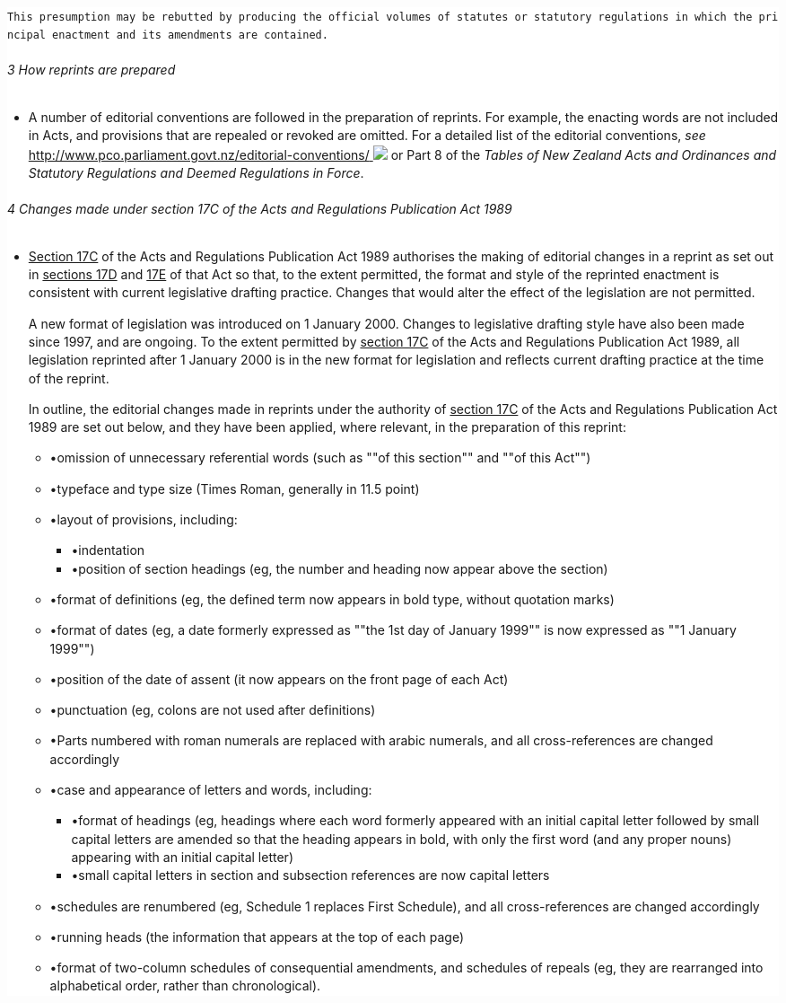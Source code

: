     This presumption may be rebutted by producing the official volumes of statutes or statutory regulations in which the principal enactment and its amendments are contained.

###### 3 How reprints are prepared
    
*   A number of editorial conventions are followed in the preparation of reprints. For example, the enacting words are not included in Acts, and provisions that are repealed or revoked are omitted. For a detailed list of the editorial conventions, _see_ [http://www.pco.parliament.govt.nz/editorial-conventions/ ][37] ![](/images/external_link.gif) or Part 8 of the _Tables of New Zealand Acts and Ordinances and Statutory Regulations and Deemed Regulations in Force_.

###### 4 Changes made under section 17C of the Acts and Regulations Publication Act 1989
    
*   [Section 17C][0] of the Acts and Regulations Publication Act 1989 authorises the making of editorial changes in a reprint as set out in [sections 17D][38] and [17E][39] of that Act so that, to the extent permitted, the format and style of the reprinted enactment is consistent with current legislative drafting practice. Changes that would alter the effect of the legislation are not permitted.
    
    A new format of legislation was introduced on 1 January 2000\. Changes to legislative drafting style have also been made since 1997, and are ongoing. To the extent permitted by [section 17C][0] of the Acts and Regulations Publication Act 1989, all legislation reprinted after 1 January 2000 is in the new format for legislation and reflects current drafting practice at the time of the reprint.
    
    In outline, the editorial changes made in reprints under the authority of [section 17C][0] of the Acts and Regulations Publication Act 1989 are set out below, and they have been applied, where relevant, in the preparation of this reprint:
        
    *   •omission of unnecessary referential words (such as ""of this section"" and ""of this Act"")
    *   •typeface and type size (Times Roman, generally in 11.5 point)
    *   •layout of provisions, including:
            
        *   •indentation
        *   •position of section headings (eg, the number and heading now appear above the section)
        
    *   •format of definitions (eg, the defined term now appears in bold type, without quotation marks)
    *   •format of dates (eg, a date formerly expressed as ""the 1st day of January 1999"" is now expressed as ""1 January 1999"")
    *   •position of the date of assent (it now appears on the front page of each Act)
    *   •punctuation (eg, colons are not used after definitions)
    *   •Parts numbered with roman numerals are replaced with arabic numerals, and all cross-references are changed accordingly
    *   •case and appearance of letters and words, including:
            
        *   •format of headings (eg, headings where each word formerly appeared with an initial capital letter followed by small capital letters are amended so that the heading appears in bold, with only the first word (and any proper nouns) appearing with an initial capital letter)
        *   •small capital letters in section and subsection references are now capital letters
        
    *   •schedules are renumbered (eg, Schedule 1 replaces First Schedule), and all cross-references are changed accordingly
    *   •running heads (the information that appears at the top of each page)
    *   •format of two-column schedules of consequential amendments, and schedules of repeals (eg, they are rearranged into alphabetical order, rather than chronological).
    
    

[0]: http://www.legislation.govt.nz/act/public/1946/0034/latest/link.aspx?id=DLM195466
[1]: http://www.legislation.govt.nz/act/public/1946/0034/latest/whole.html#DLM241703
[2]: http://www.legislation.govt.nz/act/public/1946/0034/latest/whole.html#DLM241705
[3]: http://www.legislation.govt.nz/act/public/1946/0034/latest/whole.html#DLM241706
[4]: http://www.legislation.govt.nz/act/public/1946/0034/latest/whole.html#DLM241707
[5]: http://www.legislation.govt.nz/act/public/1946/0034/latest/whole.html#DLM241708
[6]: http://www.legislation.govt.nz/act/public/1946/0034/latest/whole.html#DLM241709
[7]: http://www.legislation.govt.nz/act/public/1946/0034/latest/whole.html#DLM241711
[8]: http://www.legislation.govt.nz/act/public/1946/0034/latest/whole.html#DLM241712
[9]: http://www.legislation.govt.nz/act/public/1946/0034/latest/whole.html#DLM241713
[10]: http://www.legislation.govt.nz/act/public/1946/0034/latest/whole.html#DLM241714
[11]: http://www.legislation.govt.nz/act/public/1946/0034/latest/whole.html#DLM241715
[12]: http://www.legislation.govt.nz/act/public/1946/0034/latest/whole.html#DLM241716
[13]: http://www.legislation.govt.nz/act/public/1946/0034/latest/whole.html#DLM241718
[14]: http://www.legislation.govt.nz/act/public/1946/0034/latest/whole.html#DLM241720
[15]: http://www.legislation.govt.nz/act/public/1946/0034/latest/whole.html#DLM241721
[16]: http://www.legislation.govt.nz/act/public/1946/0034/latest/whole.html#DLM241722
[17]: http://www.legislation.govt.nz/act/public/1946/0034/latest/whole.html#DLM241723
[18]: http://www.legislation.govt.nz/act/public/1946/0034/latest/whole.html#DLM241724
[19]: http://www.legislation.govt.nz/act/public/1946/0034/latest/whole.html#DLM241725
[20]: http://www.legislation.govt.nz/act/public/1946/0034/latest/whole.html#DLM241726
[21]: http://www.legislation.govt.nz/act/public/1946/0034/latest/whole.html#DLM241727
[22]: http://www.legislation.govt.nz/act/public/1946/0034/latest/whole.html#DLM241728
[23]: http://www.legislation.govt.nz/act/public/1946/0034/latest/whole.html#DLM241729
[24]: http://www.legislation.govt.nz/act/public/1946/0034/latest/whole.html#DLM241730
[25]: http://www.legislation.govt.nz/act/public/1946/0034/latest/whole.html#DLM241731
[26]: http://www.legislation.govt.nz/act/public/1946/0034/latest/whole.html#DLM241732
[27]: http://www.legislation.govt.nz/act/public/1946/0034/latest/whole.html#DLM241733
[28]: http://www.legislation.govt.nz/act/public/1946/0034/latest/whole.html#DLM241734
[29]: http://www.legislation.govt.nz/act/public/1946/0034/latest/link.aspx?id=DLM137381
[30]: http://www.legislation.govt.nz/act/public/1946/0034/latest/link.aspx?id=DLM280663
[31]: http://www.legislation.govt.nz/act/public/1946/0034/latest/link.aspx?id=DLM234136
[32]: http://www.legislation.govt.nz/act/public/1946/0034/latest/link.aspx?id=DLM215186
[33]: http://www.legislation.govt.nz/act/public/1946/0034/latest/link.aspx?id=DLM198725
[34]: http://www.legislation.govt.nz/act/public/1946/0034/latest/link.aspx?id=DLM258788
[35]: http://www.pco.parliament.govt.nz/reprints/
[36]: http://www.legislation.govt.nz/act/public/1946/0034/latest/link.aspx?id=DLM195439
[37]: http://www.pco.parliament.govt.nz/editorial-conventions/
[38]: http://www.legislation.govt.nz/act/public/1946/0034/latest/link.aspx?id=DLM195468
[39]: http://www.legislation.govt.nz/act/public/1946/0034/latest/link.aspx?id=DLM195470